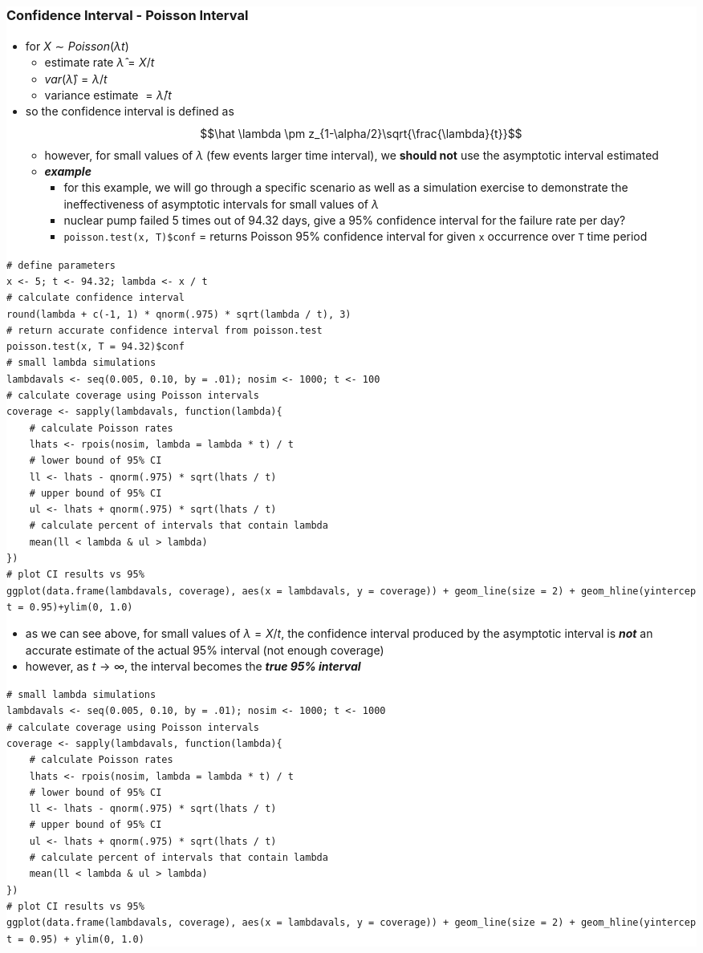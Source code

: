
### Confidence Interval - Poisson Interval
* for $X \sim Poisson(\lambda t)$
	* estimate rate $\hat{\lambda} = X/t$
	* $var(\hat{\lambda}) = \lambda/t$
	* variance estimate $= \hat{\lambda}/t$
* so the confidence interval is defined as $$\hat \lambda \pm z_{1-\alpha/2}\sqrt{\frac{\lambda}{t}}$$
	* however, for small values of $\lambda$ (few events larger time interval), we **should not** use the asymptotic interval estimated
	* ***example***
		- for this example, we will go through a specific scenario as well as a simulation exercise to demonstrate the ineffectiveness of asymptotic intervals for small values of $\lambda$
		- nuclear pump failed 5 times out of 94.32 days, give a 95% confidence interval for the failure rate per day?
		+ `poisson.test(x, T)$conf` = returns Poisson 95% confidence interval for given `x` occurrence over `T` time period

```{r fig.width = 4, fig.height = 3, fig.align = 'center', message = F, warning = F}
# define parameters
x <- 5; t <- 94.32; lambda <- x / t
# calculate confidence interval
round(lambda + c(-1, 1) * qnorm(.975) * sqrt(lambda / t), 3)
# return accurate confidence interval from poisson.test
poisson.test(x, T = 94.32)$conf
# small lambda simulations
lambdavals <- seq(0.005, 0.10, by = .01); nosim <- 1000; t <- 100
# calculate coverage using Poisson intervals
coverage <- sapply(lambdavals, function(lambda){
	# calculate Poisson rates
	lhats <- rpois(nosim, lambda = lambda * t) / t
	# lower bound of 95% CI
	ll <- lhats - qnorm(.975) * sqrt(lhats / t)
	# upper bound of 95% CI
	ul <- lhats + qnorm(.975) * sqrt(lhats / t)
	# calculate percent of intervals that contain lambda
	mean(ll < lambda & ul > lambda)
})
# plot CI results vs 95%
ggplot(data.frame(lambdavals, coverage), aes(x = lambdavals, y = coverage)) + geom_line(size = 2) + geom_hline(yintercept = 0.95)+ylim(0, 1.0)
```

* as we can see above, for small values of $\lambda = X/t$, the confidence interval produced by the asymptotic interval is ***not*** an accurate estimate of the actual 95% interval (not enough coverage)
* however, as $t \to \infty$, the interval becomes the ***true 95% interval***


```{r fig.width = 4, fig.height = 3, fig.align = 'center', message = F, warning = F}
# small lambda simulations
lambdavals <- seq(0.005, 0.10, by = .01); nosim <- 1000; t <- 1000
# calculate coverage using Poisson intervals
coverage <- sapply(lambdavals, function(lambda){
	# calculate Poisson rates
	lhats <- rpois(nosim, lambda = lambda * t) / t
	# lower bound of 95% CI
	ll <- lhats - qnorm(.975) * sqrt(lhats / t)
	# upper bound of 95% CI
	ul <- lhats + qnorm(.975) * sqrt(lhats / t)
	# calculate percent of intervals that contain lambda
	mean(ll < lambda & ul > lambda)
})
# plot CI results vs 95%
ggplot(data.frame(lambdavals, coverage), aes(x = lambdavals, y = coverage)) + geom_line(size = 2) + geom_hline(yintercept = 0.95) + ylim(0, 1.0)
```